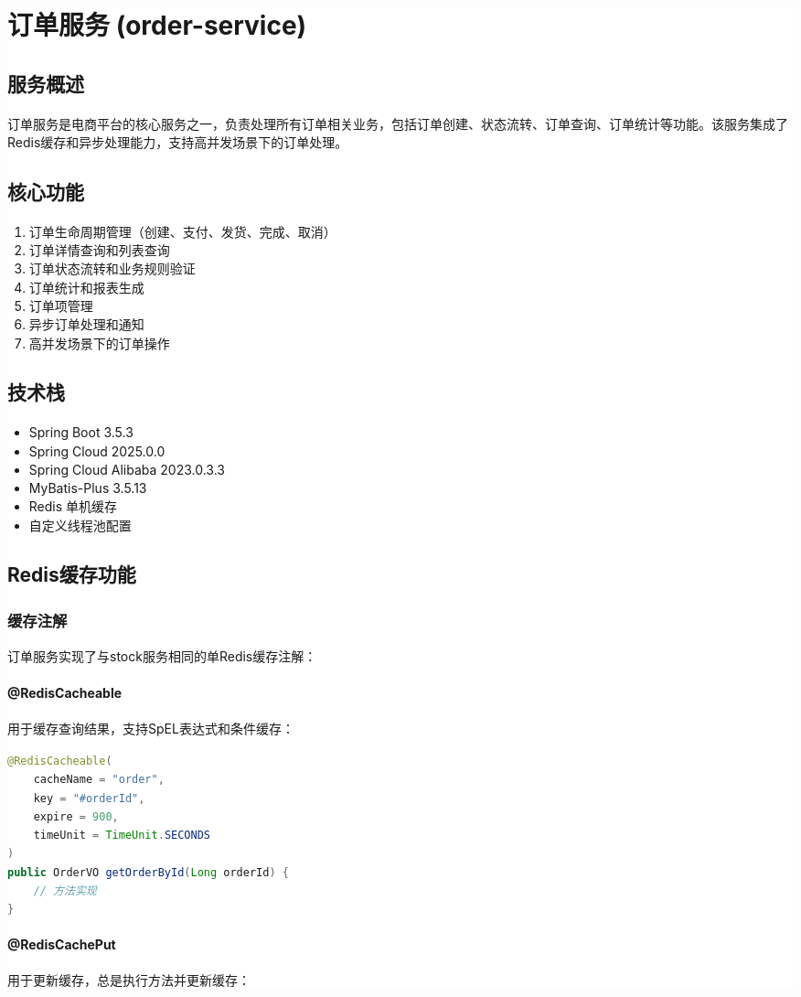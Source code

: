 # 订单服务 (order-service)

## 服务概述

订单服务是电商平台的核心服务之一，负责处理所有订单相关业务，包括订单创建、状态流转、订单查询、订单统计等功能。该服务集成了Redis缓存和异步处理能力，支持高并发场景下的订单处理。

## 核心功能

1. 订单生命周期管理（创建、支付、发货、完成、取消）
2. 订单详情查询和列表查询
3. 订单状态流转和业务规则验证
4. 订单统计和报表生成
5. 订单项管理
6. 异步订单处理和通知
7. 高并发场景下的订单操作

## 技术栈

- Spring Boot 3.5.3
- Spring Cloud 2025.0.0
- Spring Cloud Alibaba 2023.0.3.3
- MyBatis-Plus 3.5.13
- Redis 单机缓存
- 自定义线程池配置

## Redis缓存功能

### 缓存注解

订单服务实现了与stock服务相同的单Redis缓存注解：

#### @RedisCacheable

用于缓存查询结果，支持SpEL表达式和条件缓存：

```java
@RedisCacheable(
    cacheName = "order", 
    key = "#orderId", 
    expire = 900,
    timeUnit = TimeUnit.SECONDS
)
public OrderVO getOrderById(Long orderId) {
    // 方法实现
}
```

#### @RedisCachePut

用于更新缓存，总是执行方法并更新缓存：
